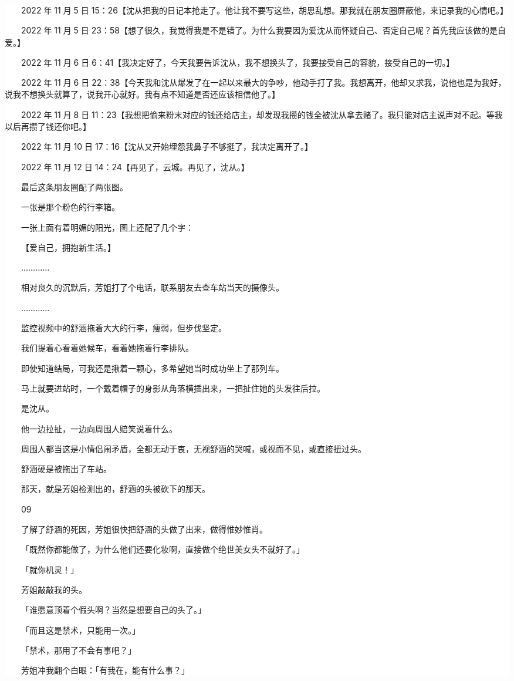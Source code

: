 &emsp;&emsp;2022 年 11 月 5 日 15：26【沈从把我的日记本抢走了。他让我不要写这些，胡思乱想。那我就在朋友圈屏蔽他，来记录我的心情吧。】  
  
&emsp;&emsp;2022 年 11 月 5 日 23：58【想了很久，我觉得我是不是错了。为什么我要因为爱沈从而怀疑自己、否定自己呢？首先我应该做的是自爱。】  
  
&emsp;&emsp;2022 年 11 月 6 日 6：41【我决定好了，今天我要告诉沈从，我不想换头了，我要接受自己的容貌，接受自己的一切。】  
  
&emsp;&emsp;2022 年 11 月 6 日 22：38【今天我和沈从爆发了在一起以来最大的争吵，他动手打了我。我想离开，他却又求我，说他也是为我好，说我不想换头就算了，说我开心就好。我有点不知道是否还应该相信他了。】  
  
&emsp;&emsp;2022 年 11 月 8 日 11：23【我想把偷来粉末对应的钱还给店主，却发现我攒的钱全被沈从拿去赌了。我只能对店主说声对不起。等我以后再攒了钱还你吧。】  
  
&emsp;&emsp;2022 年 11 月 10 日 17：16【沈从又开始埋怨我鼻子不够挺了，我决定离开了。】  
  
&emsp;&emsp;2022 年 11 月 12 日 14：24【再见了，云城。再见了，沈从。】  
  
&emsp;&emsp;最后这条朋友圈配了两张图。  
  
&emsp;&emsp;一张是那个粉色的行李箱。  
  
&emsp;&emsp;一张上面有着明媚的阳光，图上还配了几个字：  
  
&emsp;&emsp;【爱自己，拥抱新生活。】  
  
&emsp;&emsp;…………  
  
&emsp;&emsp;相对良久的沉默后，芳姐打了个电话，联系朋友去查车站当天的摄像头。  
  
&emsp;&emsp;…………  
  
&emsp;&emsp;监控视频中的舒涵拖着大大的行李，瘦弱，但步伐坚定。  
  
&emsp;&emsp;我们提着心看着她候车，看着她拖着行李排队。  
  
&emsp;&emsp;即使知道结局，可我还是揪着一颗心，多希望她当时成功坐上了那列车。  
  
&emsp;&emsp;马上就要进站时，一个戴着帽子的身影从角落横插出来，一把扯住她的头发往后拉。  
  
&emsp;&emsp;是沈从。  
  
&emsp;&emsp;他一边拉扯，一边向周围人赔笑说着什么。  
  
&emsp;&emsp;周围人都当这是小情侣闹矛盾，全都无动于衷，无视舒涵的哭喊，或视而不见，或直接扭过头。  
  
&emsp;&emsp;舒涵硬是被拖出了车站。  
  
&emsp;&emsp;那天，就是芳姐检测出的，舒涵的头被砍下的那天。  
  
&emsp;&emsp;09  
  
&emsp;&emsp;了解了舒涵的死因，芳姐很快把舒涵的头做了出来，做得惟妙惟肖。  
  
&emsp;&emsp;「既然你都能做了，为什么他们还要化妆啊，直接做个绝世美女头不就好了。」  
  
&emsp;&emsp;「就你机灵！」  
  
&emsp;&emsp;芳姐敲敲我的头。  
  
&emsp;&emsp;「谁愿意顶着个假头啊？当然是想要自己的头了。」  
  
&emsp;&emsp;「而且这是禁术，只能用一次。」  
  
&emsp;&emsp;「禁术，那用了不会有事吧？」  
  
&emsp;&emsp;芳姐冲我翻个白眼：「有我在，能有什么事？」  
  